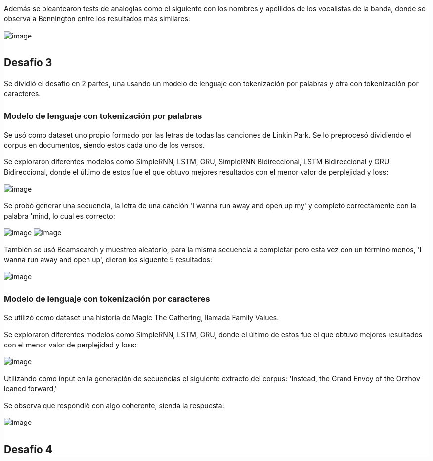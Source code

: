 Además se pleantearon tests de analogías como el siguiente con los nombres y apellidos de los vocalistas de la banda, donde se observa a Bennington entre los resultados más similares:

<img width="389" alt="image" src="https://github.com/user-attachments/assets/a69312f5-d32d-41c6-ad28-9b754ff4de76">


## Desafío 3

Se dividió el desafío en 2 partes, una usando un modelo de lenguaje con tokenización por palabras y otra con tokenización por caracteres.

### Modelo de lenguaje con tokenización por palabras

Se usó como dataset uno propio formado por las letras de todas las canciones de Linkin Park. Se lo preprocesó dividiendo el corpus en documentos, siendo estos cada uno de los versos.

Se exploraron diferentes modelos como SimpleRNN, LSTM, GRU, SimpleRNN Bidireccional, LSTM Bidireccional y GRU Bidireccional, donde el último de estos fue el que obtuvo mejores resultados con el menor valor de perplejidad y loss:

<img width="563" alt="image" src="https://github.com/user-attachments/assets/f2ff3f8c-47f5-4283-b7c7-bf5d737d4ca4">

Se probó generar una secuencia, la letra de una canción 'I wanna run away and open up my' y completó correctamente con la palabra 'mind, lo cual es correcto:

<img width="361" alt="image" src="https://github.com/user-attachments/assets/8c6e5fcf-4603-4f39-ad90-1c406fcc33de">


<img width="291" alt="image" src="https://github.com/user-attachments/assets/e5b1e964-e13f-4d11-87b2-d0c6ae12b560">

También se usó Beamsearch y muestreo aleatorio, para la misma secuencia a completar pero esta vez con un término menos, 'I wanna run away and open up', dieron los siguente 5 resultados:

<img width="316" alt="image" src="https://github.com/user-attachments/assets/e35520d8-7f17-4d3e-82d8-5e34a899f434">

### Modelo de lenguaje con tokenización por caracteres

Se utilizó como dataset una historia de Magic The Gathering, llamada Family Values.

Se exploraron diferentes modelos como SimpleRNN, LSTM, GRU, donde el último de estos fue el que obtuvo mejores resultados con el menor valor de perplejidad y loss:

<img width="532" alt="image" src="https://github.com/user-attachments/assets/959357e9-f1a2-4d8f-b209-ef7a70514432">

Utilizando como input en la generación de secuencias el siguiente extracto del corpus: 'Instead, the Grand Envoy of the Orzhov leaned forward,'

Se observa que respondió con algo coherente, sienda la respuesta:

<img width="642" alt="image" src="https://github.com/user-attachments/assets/fc96dd1f-e769-42bc-ac99-67c6320a1a85">


## Desafío 4
